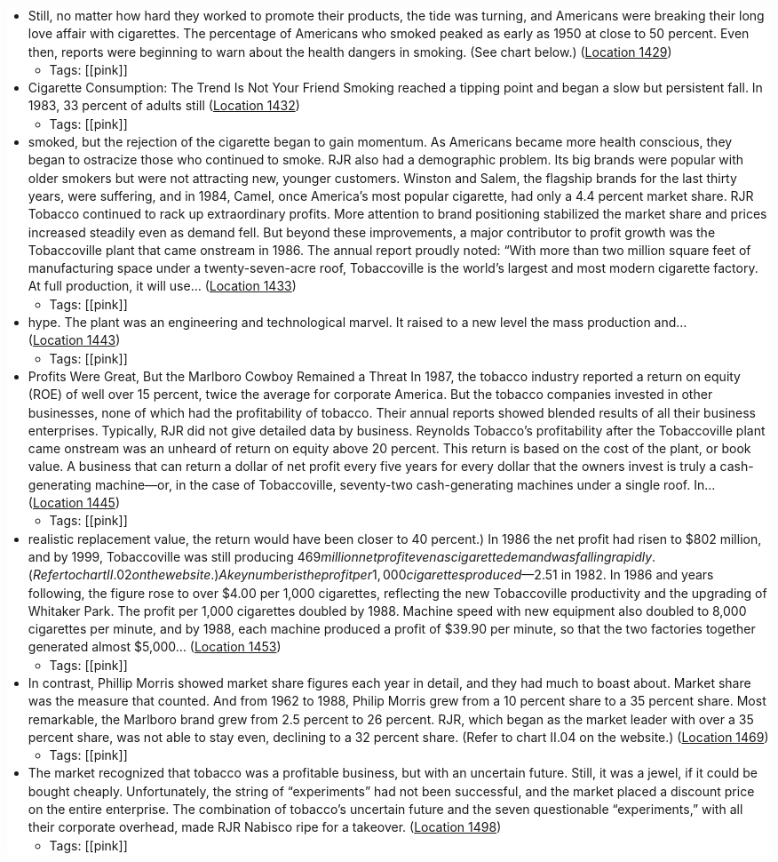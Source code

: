 - Still, no matter how hard they worked to promote their products, the tide was turning, and Americans were breaking their long love affair with cigarettes. The percentage of Americans who smoked peaked as early as 1950 at close to 50 percent. Even then, reports were beginning to warn about the health dangers in smoking. (See chart below.) ([Location 1429](https://readwise.io/to_kindle?action=open&asin=B08G2K6S6T&location=1429))
    - Tags: [[pink]] 
- Cigarette Consumption: The Trend Is Not Your Friend Smoking reached a tipping point and began a slow but persistent fall. In 1983, 33 percent of adults still ([Location 1432](https://readwise.io/to_kindle?action=open&asin=B08G2K6S6T&location=1432))
    - Tags: [[pink]] 
- smoked, but the rejection of the cigarette began to gain momentum. As Americans became more health conscious, they began to ostracize those who continued to smoke. RJR also had a demographic problem. Its big brands were popular with older smokers but were not attracting new, younger customers. Winston and Salem, the flagship brands for the last thirty years, were suffering, and in 1984, Camel, once America’s most popular cigarette, had only a 4.4 percent market share. RJR Tobacco continued to rack up extraordinary profits. More attention to brand positioning stabilized the market share and prices increased steadily even as demand fell. But beyond these improvements, a major contributor to profit growth was the Tobaccoville plant that came onstream in 1986. The annual report proudly noted: “With more than two million square feet of manufacturing space under a twenty-seven-acre roof, Tobaccoville is the world’s largest and most modern cigarette factory. At full production, it will use… ([Location 1433](https://readwise.io/to_kindle?action=open&asin=B08G2K6S6T&location=1433))
    - Tags: [[pink]] 
- hype. The plant was an engineering and technological marvel. It raised to a new level the mass production and… ([Location 1443](https://readwise.io/to_kindle?action=open&asin=B08G2K6S6T&location=1443))
    - Tags: [[pink]] 
- Profits Were Great, But the Marlboro Cowboy Remained a Threat In 1987, the tobacco industry reported a return on equity (ROE) of well over 15 percent, twice the average for corporate America. But the tobacco companies invested in other businesses, none of which had the profitability of tobacco. Their annual reports showed blended results of all their business enterprises. Typically, RJR did not give detailed data by business. Reynolds Tobacco’s profitability after the Tobaccoville plant came onstream was an unheard of return on equity above 20 percent. This return is based on the cost of the plant, or book value. A business that can return a dollar of net profit every five years for every dollar that the owners invest is truly a cash- generating machine—or, in the case of Tobaccoville, seventy-two cash-generating machines under a single roof. In… ([Location 1445](https://readwise.io/to_kindle?action=open&asin=B08G2K6S6T&location=1445))
    - Tags: [[pink]] 
- realistic replacement value, the return would have been closer to 40 percent.) In 1986 the net profit had risen to $802 million, and by 1999, Tobaccoville was still producing $469 million net profit even as cigarette demand was falling rapidly. (Refer to chart II.02 on the website.) A key number is the profit per 1,000 cigarettes produced—$2.51 in 1982. In 1986 and years following, the figure rose to over $4.00 per 1,000 cigarettes, reflecting the new Tobaccoville productivity and the upgrading of Whitaker Park. The profit per 1,000 cigarettes doubled by 1988. Machine speed with new equipment also doubled to 8,000 cigarettes per minute, and by 1988, each machine produced a profit of $39.90 per minute, so that the two factories together generated almost $5,000… ([Location 1453](https://readwise.io/to_kindle?action=open&asin=B08G2K6S6T&location=1453))
    - Tags: [[pink]] 
- In contrast, Phillip Morris showed market share figures each year in detail, and they had much to boast about. Market share was the measure that counted. And from 1962 to 1988, Philip Morris grew from a 10 percent share to a 35 percent share. Most remarkable, the Marlboro brand grew from 2.5 percent to 26 percent. RJR, which began as the market leader with over a 35 percent share, was not able to stay even, declining to a 32 percent share. (Refer to chart II.04 on the website.) ([Location 1469](https://readwise.io/to_kindle?action=open&asin=B08G2K6S6T&location=1469))
    - Tags: [[pink]] 
- The market recognized that tobacco was a profitable business, but with an uncertain future. Still, it was a jewel, if it could be bought cheaply. Unfortunately, the string of “experiments” had not been successful, and the market placed a discount price on the entire enterprise. The combination of tobacco’s uncertain future and the seven questionable “experiments,” with all their corporate overhead, made RJR Nabisco ripe for a takeover. ([Location 1498](https://readwise.io/to_kindle?action=open&asin=B08G2K6S6T&location=1498))
    - Tags: [[pink]] 